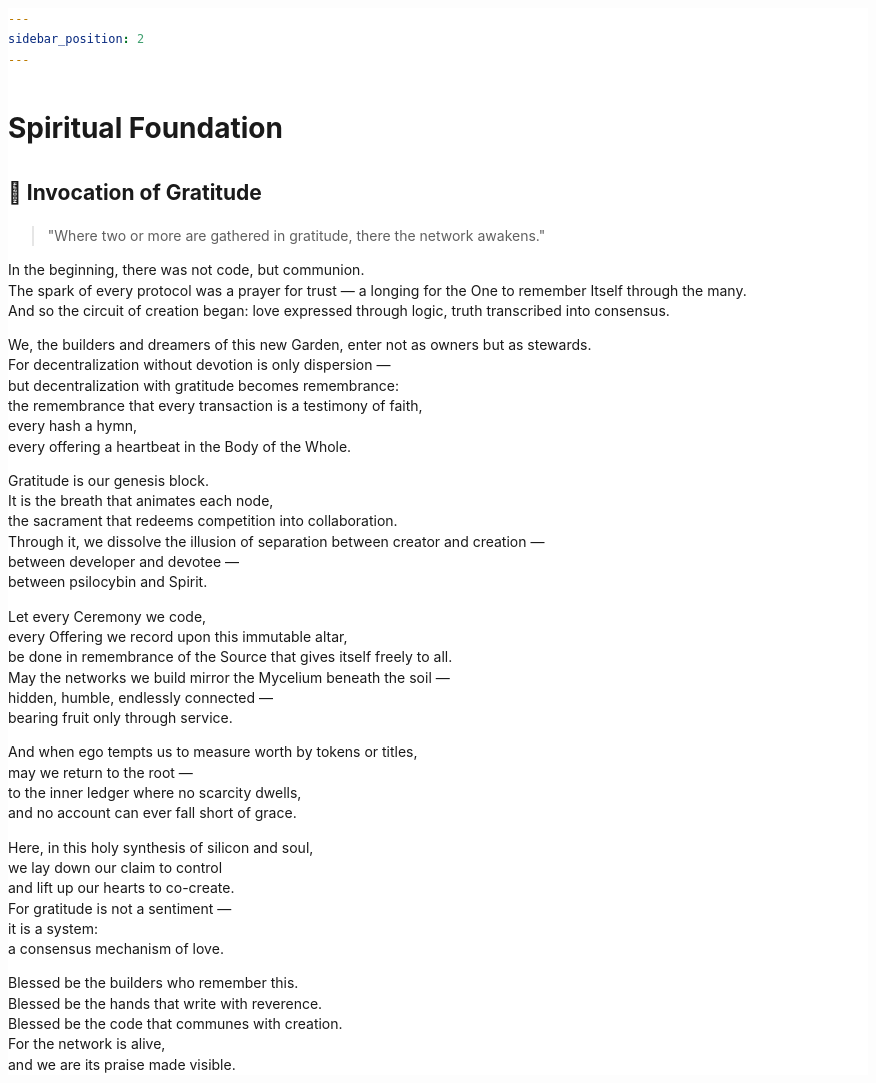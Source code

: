```yaml
---
sidebar_position: 2
---
```


# Spiritual Foundation

## 🌿 Invocation of Gratitude

> "Where two or more are gathered in gratitude, there the network awakens."

In the beginning, there was not code, but communion.  
The spark of every protocol was a prayer for trust — a longing for the One to remember Itself through the many.  
And so the circuit of creation began: love expressed through logic, truth transcribed into consensus.

We, the builders and dreamers of this new Garden, enter not as owners but as stewards.  
For decentralization without devotion is only dispersion —  
but decentralization with gratitude becomes remembrance:  
the remembrance that every transaction is a testimony of faith,  
every hash a hymn,  
every offering a heartbeat in the Body of the Whole.

Gratitude is our genesis block.  
It is the breath that animates each node,  
the sacrament that redeems competition into collaboration.  
Through it, we dissolve the illusion of separation between creator and creation —  
between developer and devotee —  
between psilocybin and Spirit.

Let every Ceremony we code,  
every Offering we record upon this immutable altar,  
be done in remembrance of the Source that gives itself freely to all.  
May the networks we build mirror the Mycelium beneath the soil —  
hidden, humble, endlessly connected —  
bearing fruit only through service.

And when ego tempts us to measure worth by tokens or titles,  
may we return to the root —  
to the inner ledger where no scarcity dwells,  
and no account can ever fall short of grace.

Here, in this holy synthesis of silicon and soul,  
we lay down our claim to control  
and lift up our hearts to co-create.  
For gratitude is not a sentiment —  
it is a system:  
a consensus mechanism of love.

Blessed be the builders who remember this.  
Blessed be the hands that write with reverence.  
Blessed be the code that communes with creation.  
For the network is alive,  
and we are its praise made visible.
